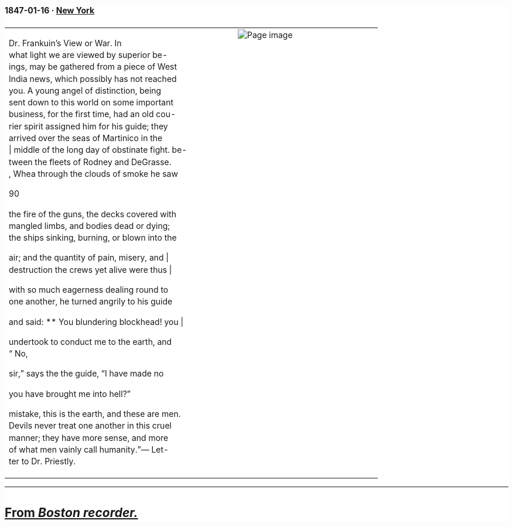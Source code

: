 #### 1847-01-16 &middot; [New York](http://dbpedia.org/resource/New_York_City)

<table style="width: 100%;"><tr><td style="width: 50%">

  
Dr. Frankuin’s View or War. In  
what light we are viewed by superior be-  
ings, may be gathered from a piece of West  
India news, which possibly has not reached  
you. A young angel of distinction, being  
sent down to this world on some important  
business, for the first time, had an old cou-  
rier spirit assigned him for his guide; they  
arrived over the seas of Martinico in the  
| middle of the long day of obstinate fight. be-  
tween the fleets of Rodney and DeGrasse.  
, Whea through the clouds of smoke he saw  
  
  
  
90  
  
the fire of the guns, the decks covered with  
mangled limbs, and bodies dead or dying;  
the ships sinking, burning, or blown into the  
  
air; and the quantity of pain, misery, and |  
destruction the crews yet alive were thus |  
  
with so much eagerness dealing round to  
one another, he turned angrily to his guide  
  
and said: ** You blundering blockhead! you |  
  
undertook to conduct me to the earth, and  
“ No,  
  
sir,” says the the guide, “I have made no  
  
you have brought me into hell?”  
  
mistake, this is the earth, and these are men.  
Devils never treat one another in this cruel  
manner; they have more sense, and more  
of what men vainly call humanity.”— Let-  
ter to Dr. Priestly.
</td><td style="width: 50%; max-height: 75%; margin: auto; display: block;">
<img alt="Page image" src="https://iiif.archive.org/image/iiif/2/sim_harbinger-devoted-to-social-and-political-progress_1847-01-16_4_6%2Fsim_harbinger-devoted-to-social-and-political-progress_1847-01-16_4_6_jp2.zip%2Fsim_harbinger-devoted-to-social-and-political-progress_1847-01-16_4_6_jp2%2Fsim_harbinger-devoted-to-social-and-political-progress_1847-01-16_4_6_0008.jp2/pct:61.86629526462396,79.8022061620388,25.93314763231198,13.427158615443135/600,/0/default.jpg"/>
</td>
</tr></table>

---

## [From _Boston recorder._](https://archive.org/details/sim_congregationalist-and-herald-of-gospel-liberty_1847-01-21_32_3/page/n0/mode/1up?view=theater)
